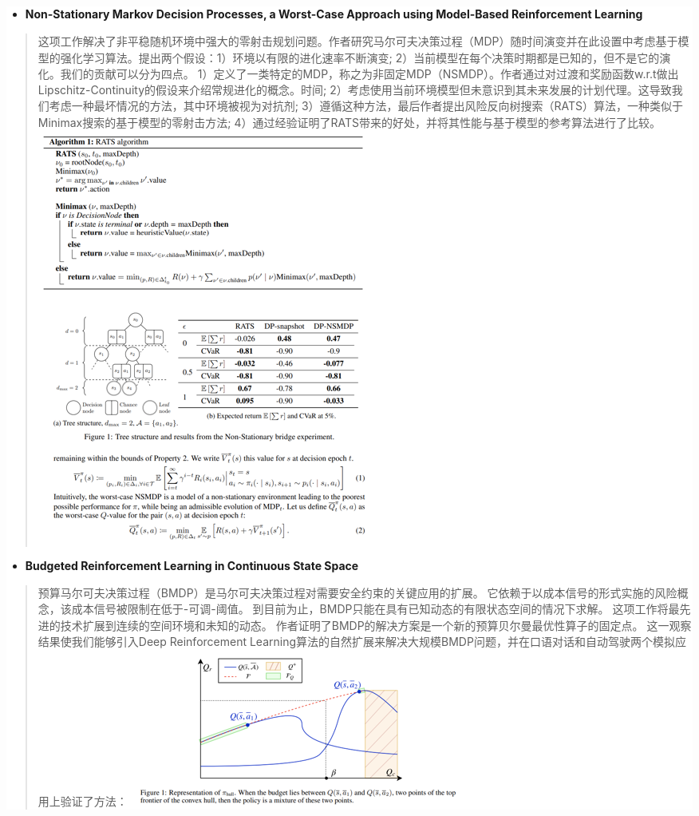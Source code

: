 + **Non-Stationary Markov Decision Processes, a Worst-Case Approach using Model-Based Reinforcement Learning**
> 这项工作解决了非平稳随机环境中强大的零射击规划问题。作者研究马尔可夫决策过程（MDP）随时间演变并在此设置中考虑基于模型的强化学习算法。提出两个假设：1）环境以有限的进化速率不断演变; 2）当前模型在每个决策时期都是已知的，但不是它的演化。我们的贡献可以分为四点。 1）定义了一类特定的MDP，称之为非固定MDP（NSMDP）。作者通过对过渡和奖励函数w.r.t做出Lipschitz-Continuity的假设来介绍常规进化的概念。时间; 2）考虑使用当前环境模型但未意识到其未来发展的计划代理。这导致我们考虑一种最坏情况的方法，其中环境被视为对抗剂; 3）遵循这种方法，最后作者提出风险反向树搜索（RATS）算法，一种类似于Minimax搜索的基于模型的零射击方法; 4）通过经验证明了RATS带来的好处，并将其性能与基于模型的参考算法进行了比较。
![](assets/markdown-img-paste-2019090810273470.png)
![](assets/markdown-img-paste-20190908102741337.png)

+ **Budgeted Reinforcement Learning in Continuous State Space**
> 预算马尔可夫决策过程（BMDP）是马尔可夫决策过程对需要安全约束的关键应用的扩展。 它依赖于以成本信号的形式实施的风险概念，该成本信号被限制在低于-可调-阈值。 到目前为止，BMDP只能在具有已知动态的有限状态空间的情况下求解。 这项工作将最先进的技术扩展到连续的空间环境和未知的动态。 作者证明了BMDP的解决方案是一个新的预算贝尔曼最优性算子的固定点。 这一观察结果使我们能够引入Deep Reinforcement Learning算法的自然扩展来解决大规模BMDP问题，并在口语对话和自动驾驶两个模拟应用上验证了方法：
![](assets/markdown-img-paste-20190908102800455.png)
